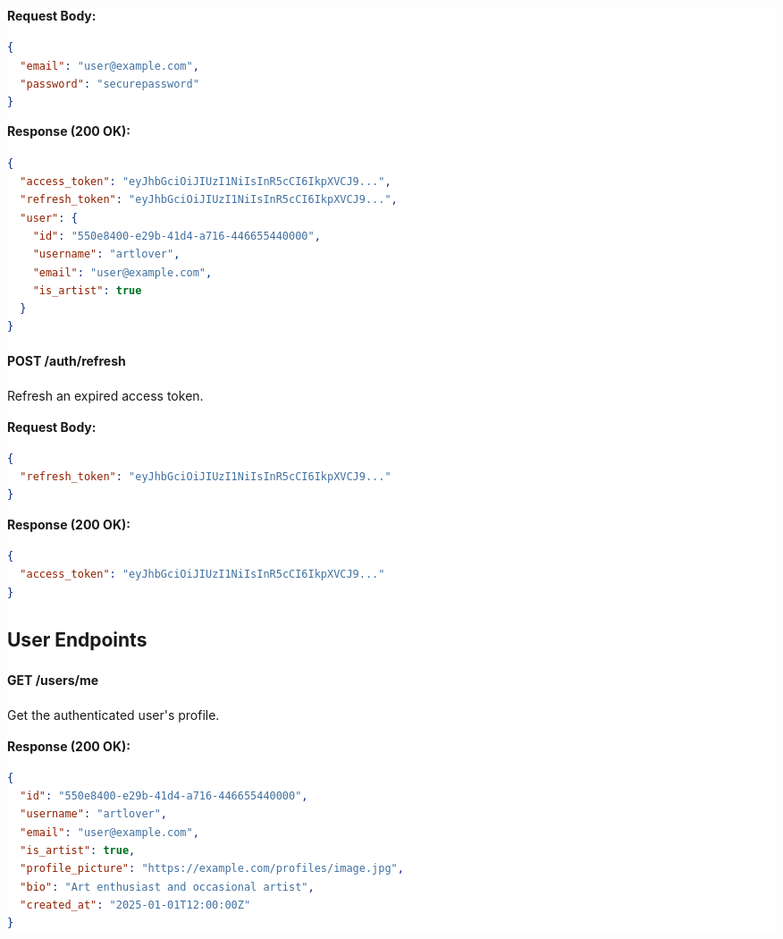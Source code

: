 **Request Body:**
```json
{
  "email": "user@example.com",
  "password": "securepassword"
}
```

**Response (200 OK):**
```json
{
  "access_token": "eyJhbGciOiJIUzI1NiIsInR5cCI6IkpXVCJ9...",
  "refresh_token": "eyJhbGciOiJIUzI1NiIsInR5cCI6IkpXVCJ9...",
  "user": {
    "id": "550e8400-e29b-41d4-a716-446655440000",
    "username": "artlover",
    "email": "user@example.com",
    "is_artist": true
  }
}
```

#### POST /auth/refresh

Refresh an expired access token.

**Request Body:**
```json
{
  "refresh_token": "eyJhbGciOiJIUzI1NiIsInR5cCI6IkpXVCJ9..."
}
```

**Response (200 OK):**
```json
{
  "access_token": "eyJhbGciOiJIUzI1NiIsInR5cCI6IkpXVCJ9..."
}
```

## User Endpoints

#### GET /users/me

Get the authenticated user's profile.

**Response (200 OK):**
```json
{
  "id": "550e8400-e29b-41d4-a716-446655440000",
  "username": "artlover",
  "email": "user@example.com",
  "is_artist": true,
  "profile_picture": "https://example.com/profiles/image.jpg",
  "bio": "Art enthusiast and occasional artist",
  "created_at": "2025-01-01T12:00:00Z"
}
```
